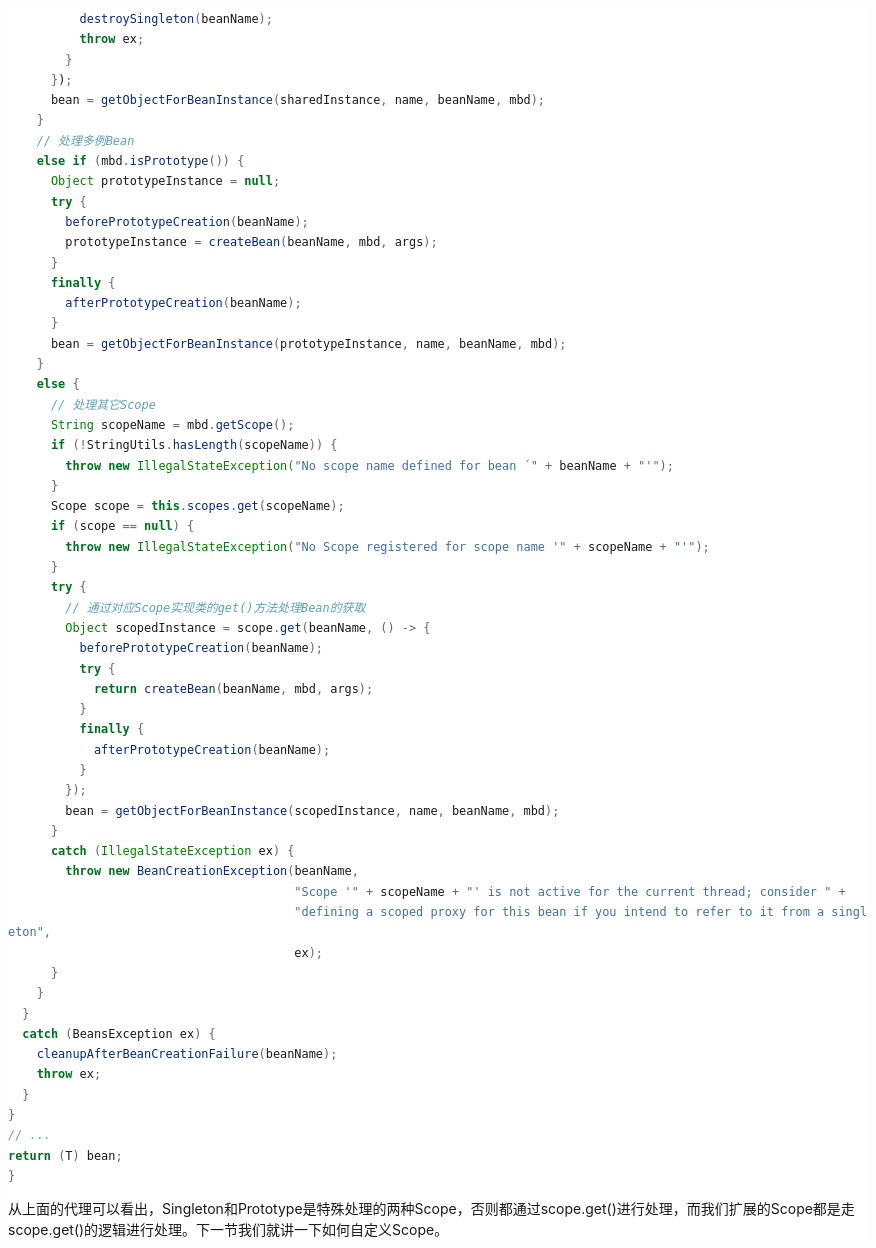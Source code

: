 ```java
          destroySingleton(beanName);
          throw ex;
        }
      });
      bean = getObjectForBeanInstance(sharedInstance, name, beanName, mbd);
    }
    // 处理多例Bean
    else if (mbd.isPrototype()) {
      Object prototypeInstance = null;
      try {
        beforePrototypeCreation(beanName);
        prototypeInstance = createBean(beanName, mbd, args);
      }
      finally {
        afterPrototypeCreation(beanName);
      }
      bean = getObjectForBeanInstance(prototypeInstance, name, beanName, mbd);
    }
    else {
      // 处理其它Scope
      String scopeName = mbd.getScope();
      if (!StringUtils.hasLength(scopeName)) {
        throw new IllegalStateException("No scope name defined for bean ´" + beanName + "'");
      }
      Scope scope = this.scopes.get(scopeName);
      if (scope == null) {
        throw new IllegalStateException("No Scope registered for scope name '" + scopeName + "'");
      }
      try {
        // 通过对应Scope实现类的get()方法处理Bean的获取
        Object scopedInstance = scope.get(beanName, () -> {
          beforePrototypeCreation(beanName);
          try {
            return createBean(beanName, mbd, args);
          }
          finally {
            afterPrototypeCreation(beanName);
          }
        });
        bean = getObjectForBeanInstance(scopedInstance, name, beanName, mbd);
      }
      catch (IllegalStateException ex) {
        throw new BeanCreationException(beanName,
                                        "Scope '" + scopeName + "' is not active for the current thread; consider " +
                                        "defining a scoped proxy for this bean if you intend to refer to it from a singleton",
                                        ex);
      }
    }
  }
  catch (BeansException ex) {
    cleanupAfterBeanCreationFailure(beanName);
    throw ex;
  }
}
// ...
return (T) bean;
}
```

从上面的代理可以看出，Singleton和Prototype是特殊处理的两种Scope，否则都通过scope.get()进行处理，而我们扩展的Scope都是走scope.get()的逻辑进行处理。下一节我们就讲一下如何自定义Scope。